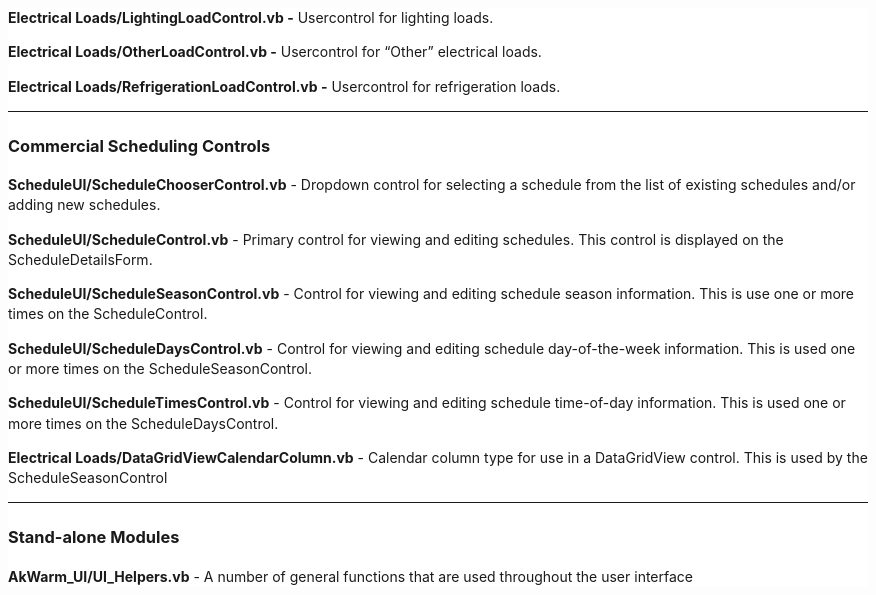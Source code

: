 **Electrical Loads/LightingLoadControl.vb -** Usercontrol for lighting loads.

**Electrical Loads/OtherLoadControl.vb -** Usercontrol for “Other” electrical loads.

**Electrical Loads/RefrigerationLoadControl.vb -** Usercontrol for refrigeration loads.

----------

<a name="commercial_scheduling"></a>
### Commercial Scheduling Controls 

**ScheduleUI/ScheduleChooserControl.vb** - Dropdown control for selecting a schedule from the list of existing schedules and/or adding new schedules.

**ScheduleUI/ScheduleControl.vb** - Primary control for viewing and editing schedules. This control is displayed on the ScheduleDetailsForm.

**ScheduleUI/ScheduleSeasonControl.vb** - Control for viewing and editing schedule season information. This is use one or more times on the ScheduleControl.

**ScheduleUI/ScheduleDaysControl.vb** - Control for viewing and editing schedule day-of-the-week information. This is used one or more times on the ScheduleSeasonControl.

**ScheduleUI/ScheduleTimesControl.vb** - Control for viewing and editing schedule time-of-day information. This is used one or more times on the ScheduleDaysControl.

**Electrical Loads/DataGridViewCalendarColumn.vb** - Calendar column type for use in a DataGridView control. This is used by the ScheduleSeasonControl

----------

<a name="stand_alone"></a>
### Stand-alone Modules 

**AkWarm\_UI/UI\_Helpers.vb** - A number of general functions that are used throughout the user interface
